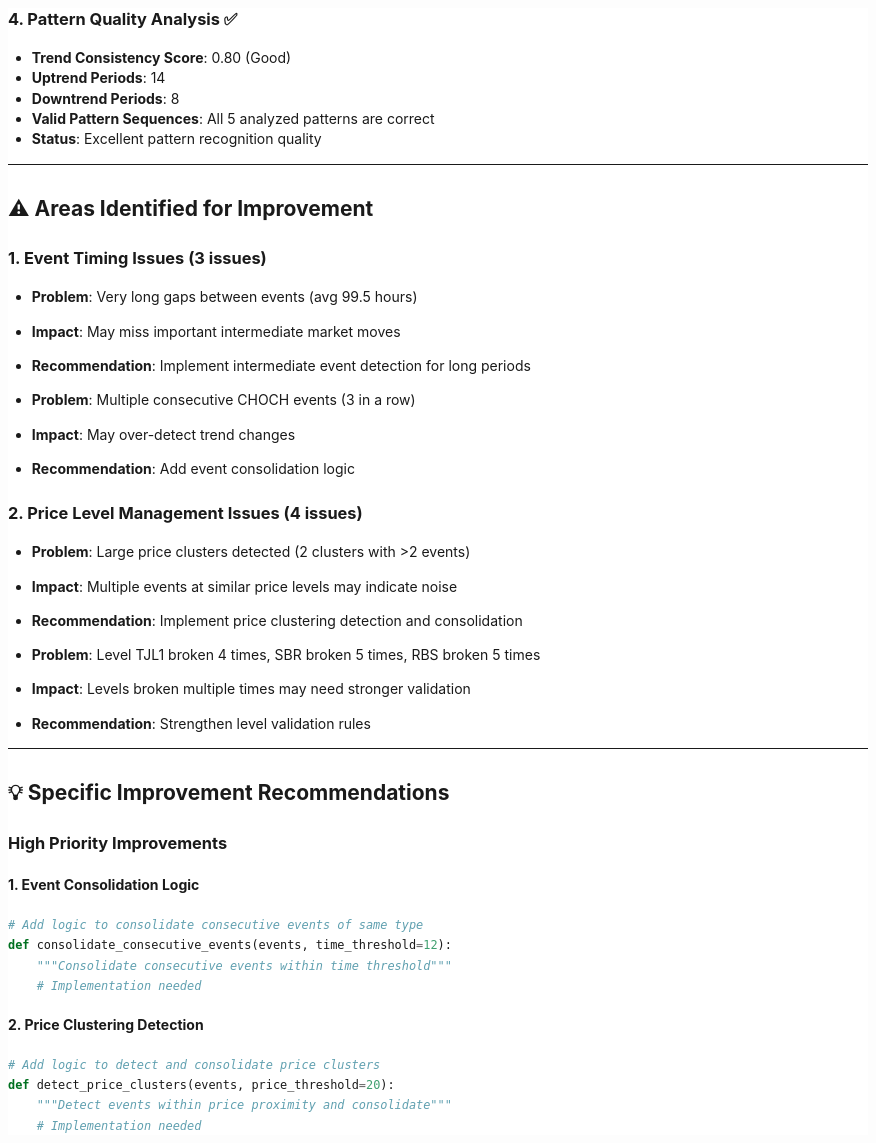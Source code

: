### 4. Pattern Quality Analysis ✅
- **Trend Consistency Score**: 0.80 (Good)
- **Uptrend Periods**: 14
- **Downtrend Periods**: 8
- **Valid Pattern Sequences**: All 5 analyzed patterns are correct
- **Status**: Excellent pattern recognition quality

---

## ⚠️ Areas Identified for Improvement

### 1. Event Timing Issues (3 issues)
- **Problem**: Very long gaps between events (avg 99.5 hours)
- **Impact**: May miss important intermediate market moves
- **Recommendation**: Implement intermediate event detection for long periods

- **Problem**: Multiple consecutive CHOCH events (3 in a row)
- **Impact**: May over-detect trend changes
- **Recommendation**: Add event consolidation logic

### 2. Price Level Management Issues (4 issues)
- **Problem**: Large price clusters detected (2 clusters with >2 events)
- **Impact**: Multiple events at similar price levels may indicate noise
- **Recommendation**: Implement price clustering detection and consolidation

- **Problem**: Level TJL1 broken 4 times, SBR broken 5 times, RBS broken 5 times
- **Impact**: Levels broken multiple times may need stronger validation
- **Recommendation**: Strengthen level validation rules

---

## 💡 Specific Improvement Recommendations

### High Priority Improvements

#### 1. Event Consolidation Logic
```python
# Add logic to consolidate consecutive events of same type
def consolidate_consecutive_events(events, time_threshold=12):
    """Consolidate consecutive events within time threshold"""
    # Implementation needed
```

#### 2. Price Clustering Detection
```python
# Add logic to detect and consolidate price clusters
def detect_price_clusters(events, price_threshold=20):
    """Detect events within price proximity and consolidate"""
    # Implementation needed
```
